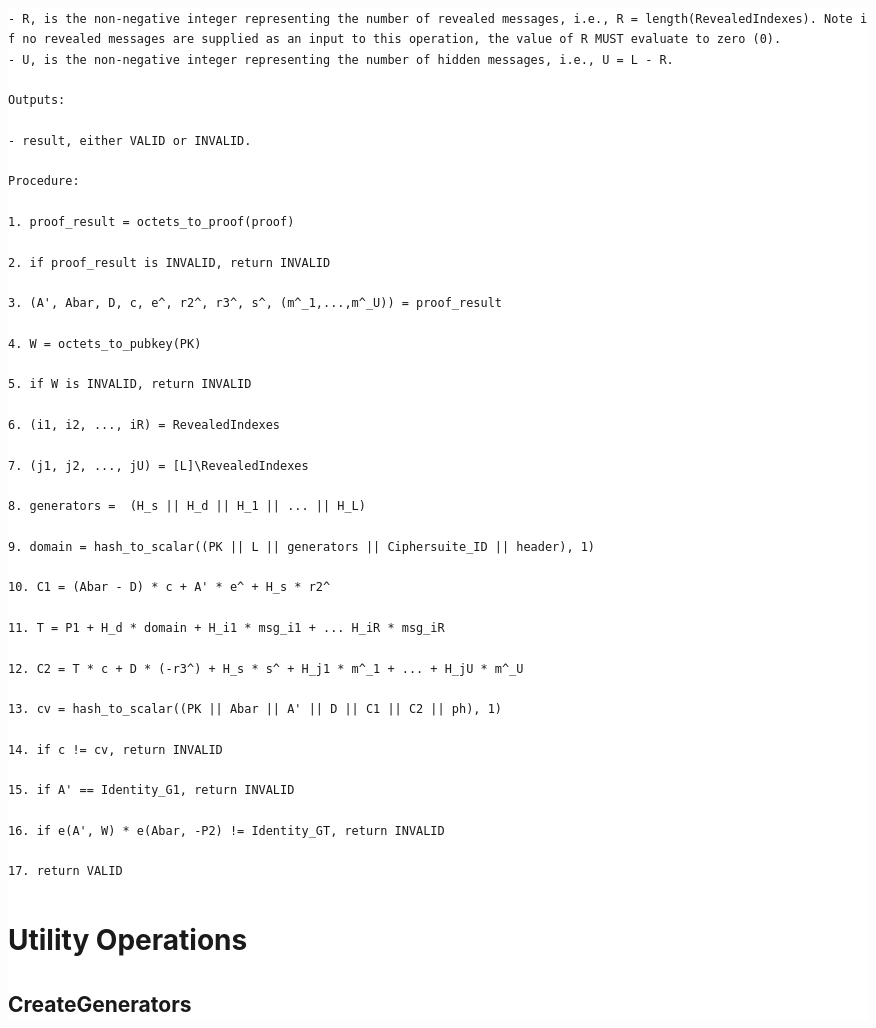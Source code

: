 ```
- R, is the non-negative integer representing the number of revealed messages, i.e., R = length(RevealedIndexes). Note if no revealed messages are supplied as an input to this operation, the value of R MUST evaluate to zero (0).
- U, is the non-negative integer representing the number of hidden messages, i.e., U = L - R.

Outputs:

- result, either VALID or INVALID.

Procedure:

1. proof_result = octets_to_proof(proof)

2. if proof_result is INVALID, return INVALID

3. (A', Abar, D, c, e^, r2^, r3^, s^, (m^_1,...,m^_U)) = proof_result

4. W = octets_to_pubkey(PK)

5. if W is INVALID, return INVALID

6. (i1, i2, ..., iR) = RevealedIndexes

7. (j1, j2, ..., jU) = [L]\RevealedIndexes

8. generators =  (H_s || H_d || H_1 || ... || H_L)

9. domain = hash_to_scalar((PK || L || generators || Ciphersuite_ID || header), 1)

10. C1 = (Abar - D) * c + A' * e^ + H_s * r2^

11. T = P1 + H_d * domain + H_i1 * msg_i1 + ... H_iR * msg_iR

12. C2 = T * c + D * (-r3^) + H_s * s^ + H_j1 * m^_1 + ... + H_jU * m^_U

13. cv = hash_to_scalar((PK || Abar || A' || D || C1 || C2 || ph), 1)

14. if c != cv, return INVALID

15. if A' == Identity_G1, return INVALID

16. if e(A', W) * e(Abar, -P2) != Identity_GT, return INVALID

17. return VALID
```

# Utility Operations

## CreateGenerators
